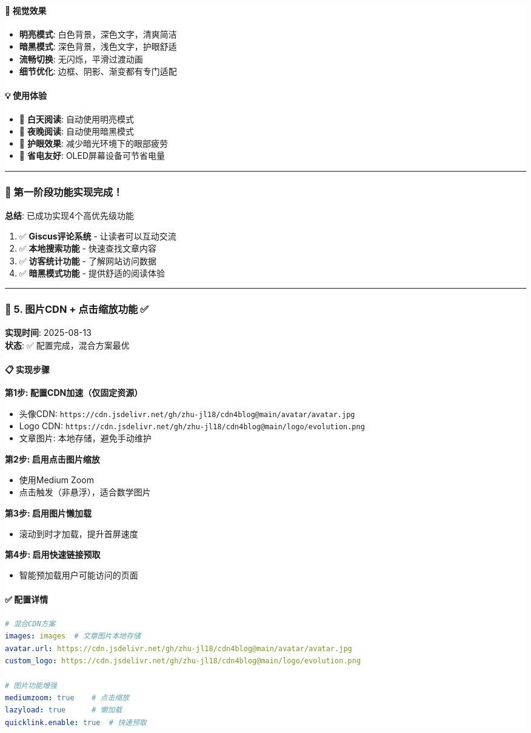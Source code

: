 #### 🌈 视觉效果
- **明亮模式**: 白色背景，深色文字，清爽简洁
- **暗黑模式**: 深色背景，浅色文字，护眼舒适
- **流畅切换**: 无闪烁，平滑过渡动画
- **细节优化**: 边框、阴影、渐变都有专门适配

#### 💡 使用体验
- 🌅 **白天阅读**: 自动使用明亮模式
- 🌙 **夜晚阅读**: 自动使用暗黑模式  
- 👀 **护眼效果**: 减少暗光环境下的眼部疲劳
- 🔋 **省电友好**: OLED屏幕设备可节省电量

---

### 🚀 第一阶段功能实现完成！

**总结**: 已成功实现4个高优先级功能
1. ✅ **Giscus评论系统** - 让读者可以互动交流  
2. ✅ **本地搜索功能** - 快速查找文章内容
3. ✅ **访客统计功能** - 了解网站访问数据
4. ✅ **暗黑模式功能** - 提供舒适的阅读体验

---

### 📸 5. 图片CDN + 点击缩放功能 ✅

**实现时间**: 2025-08-13  
**状态**: ✅ 配置完成，混合方案最优

#### 📋 实现步骤

**第1步: 配置CDN加速（仅固定资源）**
- 头像CDN: `https://cdn.jsdelivr.net/gh/zhu-jl18/cdn4blog@main/avatar/avatar.jpg`
- Logo CDN: `https://cdn.jsdelivr.net/gh/zhu-jl18/cdn4blog@main/logo/evolution.png`
- 文章图片: 本地存储，避免手动维护

**第2步: 启用点击图片缩放**
- 使用Medium Zoom
- 点击触发（非悬浮），适合数学图片

**第3步: 启用图片懒加载**
- 滚动到时才加载，提升首屏速度

**第4步: 启用快速链接预取**
- 智能预加载用户可能访问的页面

#### ✅ 配置详情

```yaml
# 混合CDN方案
images: images  # 文章图片本地存储
avatar.url: https://cdn.jsdelivr.net/gh/zhu-jl18/cdn4blog@main/avatar/avatar.jpg
custom_logo: https://cdn.jsdelivr.net/gh/zhu-jl18/cdn4blog@main/logo/evolution.png

# 图片功能增强
mediumzoom: true    # 点击缩放
lazyload: true      # 懒加载
quicklink.enable: true  # 快速预取
```
